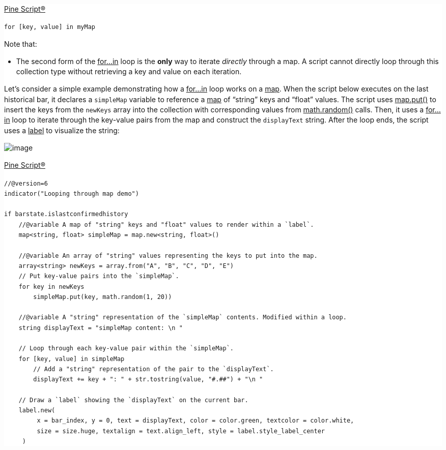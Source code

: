 [Pine Script®](https://tradingview.com/pine-script-docs)

```pine
for [key, value] in myMap
```

Note that:

-   The second form of the [for…in](https://www.tradingview.com/pine-script-reference/v6/#kw_for...in) loop is the **only** way to iterate *directly* through a map. A script cannot directly loop through this collection type without retrieving a key and value on each iteration.

Let’s consider a simple example demonstrating how a [for…in](https://www.tradingview.com/pine-script-reference/v6/#kw_for...in) loop works on a [map](https://www.tradingview.com/pine-script-reference/v6/#type_map). When the script below executes on the last historical bar, it declares a `simpleMap` variable to reference a [map](https://www.tradingview.com/pine-script-reference/v6/#type_map) of “string” keys and “float” values. The script uses [map.put()](https://www.tradingview.com/pine-script-reference/v6/#fun_map.put) to insert the keys from the `newKeys` array into the collection with corresponding values from [math.random()](https://www.tradingview.com/pine-script-reference/v6/#fun_math.random) calls. Then, it uses a [for…in](https://www.tradingview.com/pine-script-reference/v6/#kw_for...in) loop to iterate through the key-value pairs from the map and construct the `displayText` string. After the loop ends, the script uses a [label](https://www.tradingview.com/pine-script-reference/v6/#type_label) to visualize the string:

![image](https://www.tradingview.com/pine-script-docs/_astro/Loops-For-in-loops-Looping-through-maps.CZTQ1Hx7_Z1jyX7b.webp)

[Pine Script®](https://tradingview.com/pine-script-docs)

```pine
//@version=6
indicator("Looping through map demo")

if barstate.islastconfirmedhistory
    //@variable A map of "string" keys and "float" values to render within a `label`.
    map<string, float> simpleMap = map.new<string, float>()

    //@variable An array of "string" values representing the keys to put into the map. 
    array<string> newKeys = array.from("A", "B", "C", "D", "E")
    // Put key-value pairs into the `simpleMap`. 
    for key in newKeys
        simpleMap.put(key, math.random(1, 20))

    //@variable A "string" representation of the `simpleMap` contents. Modified within a loop. 
    string displayText = "simpleMap content: \n "

    // Loop through each key-value pair within the `simpleMap`. 
    for [key, value] in simpleMap
        // Add a "string" representation of the pair to the `displayText`.
        displayText += key + ": " + str.tostring(value, "#.##") + "\n "
    
    // Draw a `label` showing the `displayText` on the current bar. 
    label.new( 
         x = bar_index, y = 0, text = displayText, color = color.green, textcolor = color.white, 
         size = size.huge, textalign = text.align_left, style = label.style_label_center
     )
```
